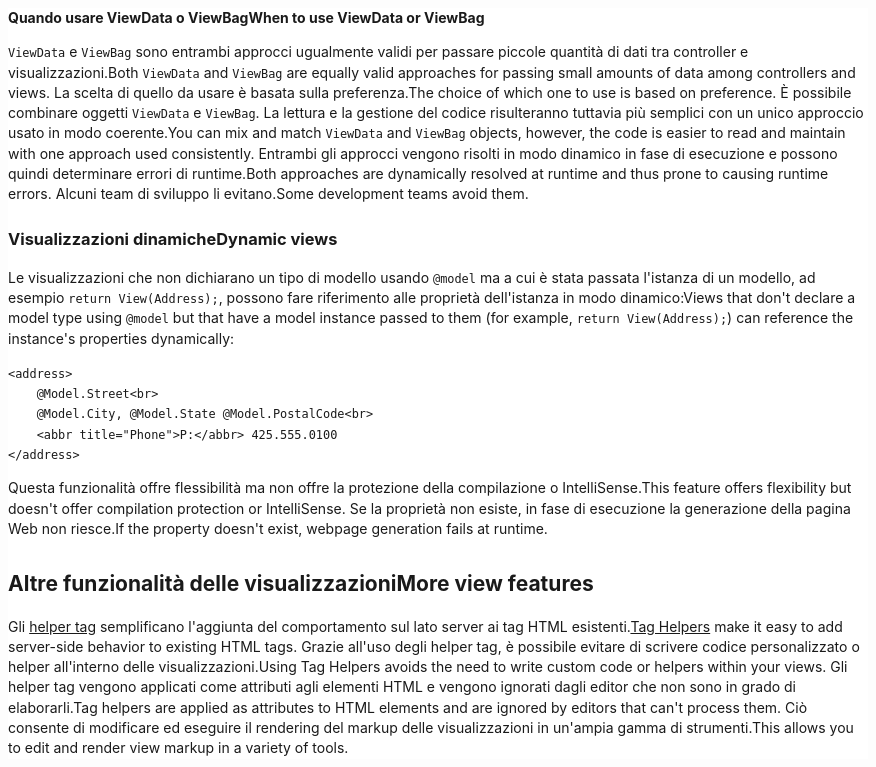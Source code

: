 
<span data-ttu-id="3e9c7-258">**Quando usare ViewData o ViewBag**</span><span class="sxs-lookup"><span data-stu-id="3e9c7-258">**When to use ViewData or ViewBag**</span></span>

<span data-ttu-id="3e9c7-259">`ViewData` e `ViewBag` sono entrambi approcci ugualmente validi per passare piccole quantità di dati tra controller e visualizzazioni.</span><span class="sxs-lookup"><span data-stu-id="3e9c7-259">Both `ViewData` and `ViewBag` are equally valid approaches for passing small amounts of data among controllers and views.</span></span> <span data-ttu-id="3e9c7-260">La scelta di quello da usare è basata sulla preferenza.</span><span class="sxs-lookup"><span data-stu-id="3e9c7-260">The choice of which one to use is based on preference.</span></span> <span data-ttu-id="3e9c7-261">È possibile combinare oggetti `ViewData` e `ViewBag`. La lettura e la gestione del codice risulteranno tuttavia più semplici con un unico approccio usato in modo coerente.</span><span class="sxs-lookup"><span data-stu-id="3e9c7-261">You can mix and match `ViewData` and `ViewBag` objects, however, the code is easier to read and maintain with one approach used consistently.</span></span> <span data-ttu-id="3e9c7-262">Entrambi gli approcci vengono risolti in modo dinamico in fase di esecuzione e possono quindi determinare errori di runtime.</span><span class="sxs-lookup"><span data-stu-id="3e9c7-262">Both approaches are dynamically resolved at runtime and thus prone to causing runtime errors.</span></span> <span data-ttu-id="3e9c7-263">Alcuni team di sviluppo li evitano.</span><span class="sxs-lookup"><span data-stu-id="3e9c7-263">Some development teams avoid them.</span></span>

### <a name="dynamic-views"></a><span data-ttu-id="3e9c7-264">Visualizzazioni dinamiche</span><span class="sxs-lookup"><span data-stu-id="3e9c7-264">Dynamic views</span></span>

<span data-ttu-id="3e9c7-265">Le visualizzazioni che non dichiarano un tipo di modello usando `@model` ma a cui è stata passata l'istanza di un modello, ad esempio `return View(Address);`, possono fare riferimento alle proprietà dell'istanza in modo dinamico:</span><span class="sxs-lookup"><span data-stu-id="3e9c7-265">Views that don't declare a model type using `@model` but that have a model instance passed to them (for example, `return View(Address);`) can reference the instance's properties dynamically:</span></span>

```cshtml
<address>
    @Model.Street<br>
    @Model.City, @Model.State @Model.PostalCode<br>
    <abbr title="Phone">P:</abbr> 425.555.0100
</address>
```

<span data-ttu-id="3e9c7-266">Questa funzionalità offre flessibilità ma non offre la protezione della compilazione o IntelliSense.</span><span class="sxs-lookup"><span data-stu-id="3e9c7-266">This feature offers flexibility but doesn't offer compilation protection or IntelliSense.</span></span> <span data-ttu-id="3e9c7-267">Se la proprietà non esiste, in fase di esecuzione la generazione della pagina Web non riesce.</span><span class="sxs-lookup"><span data-stu-id="3e9c7-267">If the property doesn't exist, webpage generation fails at runtime.</span></span>

## <a name="more-view-features"></a><span data-ttu-id="3e9c7-268">Altre funzionalità delle visualizzazioni</span><span class="sxs-lookup"><span data-stu-id="3e9c7-268">More view features</span></span>

<span data-ttu-id="3e9c7-269">Gli [helper tag](xref:mvc/views/tag-helpers/intro) semplificano l'aggiunta del comportamento sul lato server ai tag HTML esistenti.</span><span class="sxs-lookup"><span data-stu-id="3e9c7-269">[Tag Helpers](xref:mvc/views/tag-helpers/intro) make it easy to add server-side behavior to existing HTML tags.</span></span> <span data-ttu-id="3e9c7-270">Grazie all'uso degli helper tag, è possibile evitare di scrivere codice personalizzato o helper all'interno delle visualizzazioni.</span><span class="sxs-lookup"><span data-stu-id="3e9c7-270">Using Tag Helpers avoids the need to write custom code or helpers within your views.</span></span> <span data-ttu-id="3e9c7-271">Gli helper tag vengono applicati come attributi agli elementi HTML e vengono ignorati dagli editor che non sono in grado di elaborarli.</span><span class="sxs-lookup"><span data-stu-id="3e9c7-271">Tag helpers are applied as attributes to HTML elements and are ignored by editors that can't process them.</span></span> <span data-ttu-id="3e9c7-272">Ciò consente di modificare ed eseguire il rendering del markup delle visualizzazioni in un'ampia gamma di strumenti.</span><span class="sxs-lookup"><span data-stu-id="3e9c7-272">This allows you to edit and render view markup in a variety of tools.</span></span>
